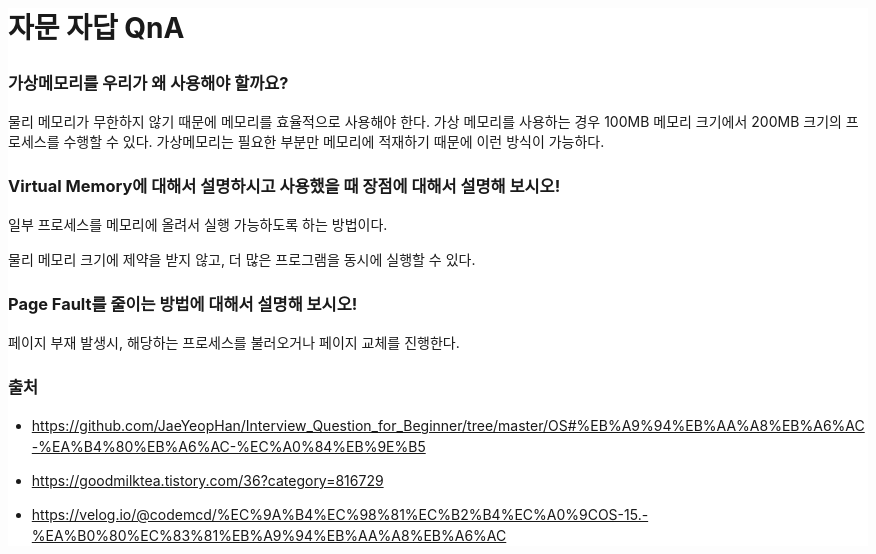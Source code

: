 

# 자문 자답 QnA

### 가상메모리를 우리가 왜 사용해야 할까요?

물리 메모리가 무한하지 않기 때문에 메모리를 효율적으로 사용해야 한다. 가상 메모리를 사용하는 경우 100MB 메모리 크기에서 200MB 크기의 프로세스를 수행할 수 있다. 가상메모리는 필요한 부분만 메모리에 적재하기 때문에 이런 방식이 가능하다.

### Virtual Memory에 대해서 설명하시고 사용했을 때 장점에 대해서 설명해 보시오!

일부 프로세스를 메모리에 올려서 실행 가능하도록 하는 방법이다.

물리 메모리 크기에 제약을 받지 않고, 더 많은 프로그램을 동시에 실행할 수 있다.

### Page Fault를 줄이는 방법에 대해서 설명해 보시오!

페이지 부재 발생시, 해당하는 프로세스를 불러오거나 페이지 교체를 진행한다.





### 출처

- https://github.com/JaeYeopHan/Interview_Question_for_Beginner/tree/master/OS#%EB%A9%94%EB%AA%A8%EB%A6%AC-%EA%B4%80%EB%A6%AC-%EC%A0%84%EB%9E%B5

- https://goodmilktea.tistory.com/36?category=816729

- https://velog.io/@codemcd/%EC%9A%B4%EC%98%81%EC%B2%B4%EC%A0%9COS-15.-%EA%B0%80%EC%83%81%EB%A9%94%EB%AA%A8%EB%A6%AC
